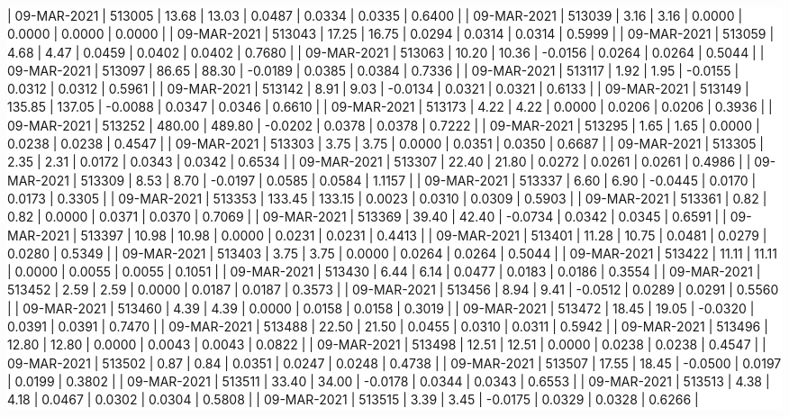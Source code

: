 | 09-MAR-2021 | 513005 | 13.68 | 13.03 | 0.0487 | 0.0334 | 0.0335 | 0.6400 |
| 09-MAR-2021 | 513039 | 3.16 | 3.16 | 0.0000 | 0.0000 | 0.0000 | 0.0000 |
| 09-MAR-2021 | 513043 | 17.25 | 16.75 | 0.0294 | 0.0314 | 0.0314 | 0.5999 |
| 09-MAR-2021 | 513059 | 4.68 | 4.47 | 0.0459 | 0.0402 | 0.0402 | 0.7680 |
| 09-MAR-2021 | 513063 | 10.20 | 10.36 | -0.0156 | 0.0264 | 0.0264 | 0.5044 |
| 09-MAR-2021 | 513097 | 86.65 | 88.30 | -0.0189 | 0.0385 | 0.0384 | 0.7336 |
| 09-MAR-2021 | 513117 | 1.92 | 1.95 | -0.0155 | 0.0312 | 0.0312 | 0.5961 |
| 09-MAR-2021 | 513142 | 8.91 | 9.03 | -0.0134 | 0.0321 | 0.0321 | 0.6133 |
| 09-MAR-2021 | 513149 | 135.85 | 137.05 | -0.0088 | 0.0347 | 0.0346 | 0.6610 |
| 09-MAR-2021 | 513173 | 4.22 | 4.22 | 0.0000 | 0.0206 | 0.0206 | 0.3936 |
| 09-MAR-2021 | 513252 | 480.00 | 489.80 | -0.0202 | 0.0378 | 0.0378 | 0.7222 |
| 09-MAR-2021 | 513295 | 1.65 | 1.65 | 0.0000 | 0.0238 | 0.0238 | 0.4547 |
| 09-MAR-2021 | 513303 | 3.75 | 3.75 | 0.0000 | 0.0351 | 0.0350 | 0.6687 |
| 09-MAR-2021 | 513305 | 2.35 | 2.31 | 0.0172 | 0.0343 | 0.0342 | 0.6534 |
| 09-MAR-2021 | 513307 | 22.40 | 21.80 | 0.0272 | 0.0261 | 0.0261 | 0.4986 |
| 09-MAR-2021 | 513309 | 8.53 | 8.70 | -0.0197 | 0.0585 | 0.0584 | 1.1157 |
| 09-MAR-2021 | 513337 | 6.60 | 6.90 | -0.0445 | 0.0170 | 0.0173 | 0.3305 |
| 09-MAR-2021 | 513353 | 133.45 | 133.15 | 0.0023 | 0.0310 | 0.0309 | 0.5903 |
| 09-MAR-2021 | 513361 | 0.82 | 0.82 | 0.0000 | 0.0371 | 0.0370 | 0.7069 |
| 09-MAR-2021 | 513369 | 39.40 | 42.40 | -0.0734 | 0.0342 | 0.0345 | 0.6591 |
| 09-MAR-2021 | 513397 | 10.98 | 10.98 | 0.0000 | 0.0231 | 0.0231 | 0.4413 |
| 09-MAR-2021 | 513401 | 11.28 | 10.75 | 0.0481 | 0.0279 | 0.0280 | 0.5349 |
| 09-MAR-2021 | 513403 | 3.75 | 3.75 | 0.0000 | 0.0264 | 0.0264 | 0.5044 |
| 09-MAR-2021 | 513422 | 11.11 | 11.11 | 0.0000 | 0.0055 | 0.0055 | 0.1051 |
| 09-MAR-2021 | 513430 | 6.44 | 6.14 | 0.0477 | 0.0183 | 0.0186 | 0.3554 |
| 09-MAR-2021 | 513452 | 2.59 | 2.59 | 0.0000 | 0.0187 | 0.0187 | 0.3573 |
| 09-MAR-2021 | 513456 | 8.94 | 9.41 | -0.0512 | 0.0289 | 0.0291 | 0.5560 |
| 09-MAR-2021 | 513460 | 4.39 | 4.39 | 0.0000 | 0.0158 | 0.0158 | 0.3019 |
| 09-MAR-2021 | 513472 | 18.45 | 19.05 | -0.0320 | 0.0391 | 0.0391 | 0.7470 |
| 09-MAR-2021 | 513488 | 22.50 | 21.50 | 0.0455 | 0.0310 | 0.0311 | 0.5942 |
| 09-MAR-2021 | 513496 | 12.80 | 12.80 | 0.0000 | 0.0043 | 0.0043 | 0.0822 |
| 09-MAR-2021 | 513498 | 12.51 | 12.51 | 0.0000 | 0.0238 | 0.0238 | 0.4547 |
| 09-MAR-2021 | 513502 | 0.87 | 0.84 | 0.0351 | 0.0247 | 0.0248 | 0.4738 |
| 09-MAR-2021 | 513507 | 17.55 | 18.45 | -0.0500 | 0.0197 | 0.0199 | 0.3802 |
| 09-MAR-2021 | 513511 | 33.40 | 34.00 | -0.0178 | 0.0344 | 0.0343 | 0.6553 |
| 09-MAR-2021 | 513513 | 4.38 | 4.18 | 0.0467 | 0.0302 | 0.0304 | 0.5808 |
| 09-MAR-2021 | 513515 | 3.39 | 3.45 | -0.0175 | 0.0329 | 0.0328 | 0.6266 |
